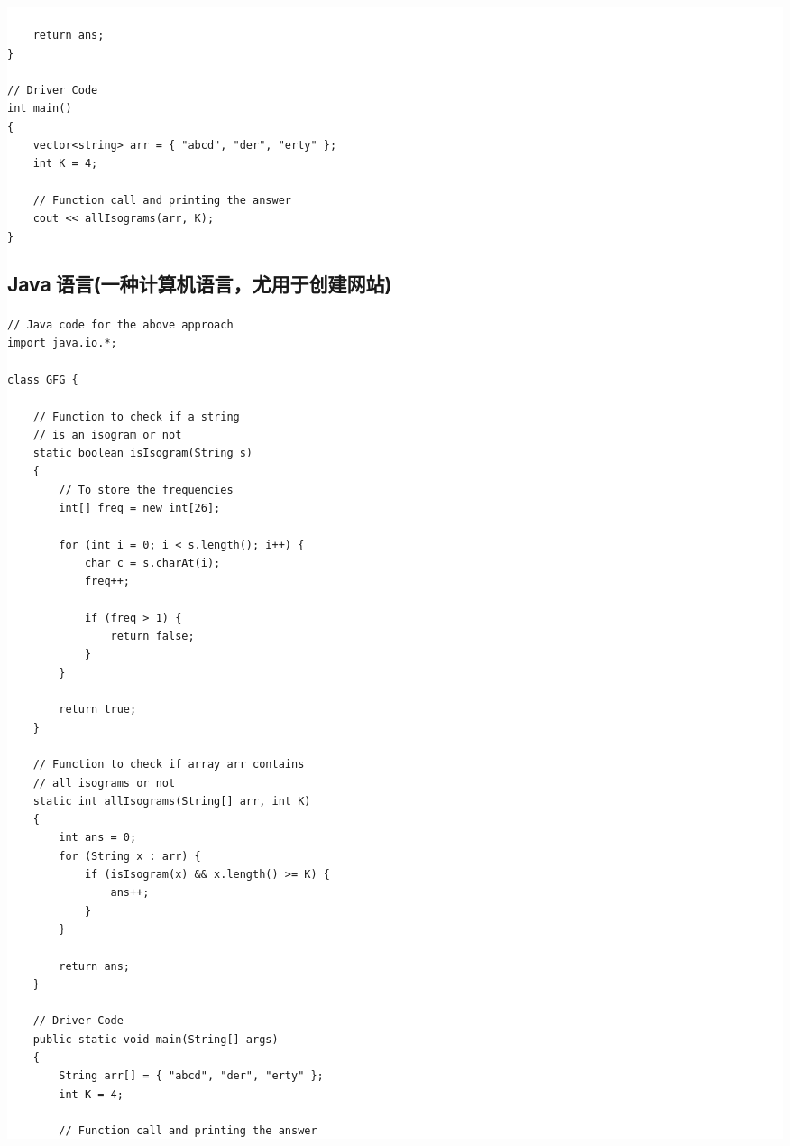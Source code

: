 ```

    return ans;
}

// Driver Code
int main()
{
    vector<string> arr = { "abcd", "der", "erty" };
    int K = 4;

    // Function call and printing the answer
    cout << allIsograms(arr, K);
}
```

## Java 语言(一种计算机语言，尤用于创建网站)

```
// Java code for the above approach
import java.io.*;

class GFG {

    // Function to check if a string
    // is an isogram or not
    static boolean isIsogram(String s)
    {
        // To store the frequencies
        int[] freq = new int[26];

        for (int i = 0; i < s.length(); i++) {
            char c = s.charAt(i);
            freq++;

            if (freq > 1) {
                return false;
            }
        }

        return true;
    }

    // Function to check if array arr contains
    // all isograms or not
    static int allIsograms(String[] arr, int K)
    {
        int ans = 0;
        for (String x : arr) {
            if (isIsogram(x) && x.length() >= K) {
                ans++;
            }
        }

        return ans;
    }

    // Driver Code
    public static void main(String[] args)
    {
        String arr[] = { "abcd", "der", "erty" };
        int K = 4;

        // Function call and printing the answer
```